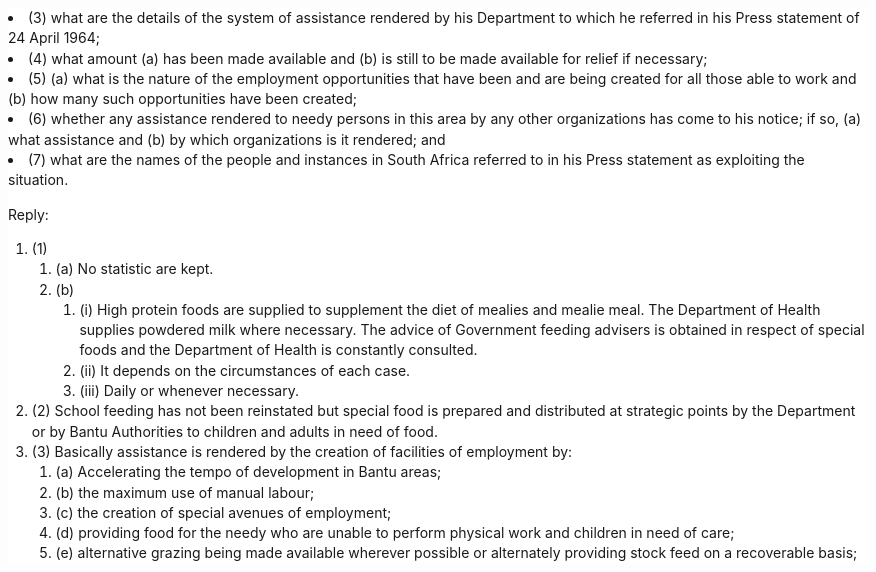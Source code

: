 <li><span class="col_5443-5444" refersTo="page_55"/>(3) what are the details of the system of assistance rendered by his Department to which he referred in his Press statement of 24 April 1964;</li>

<li>(4) what amount (a) has been made available and (b) is still to be made available for relief if necessary;</li>

<li>(5) (a) what is the nature of the employment opportunities that have been and are being created for all those able to work and (b) how many such opportunities have been created;</li>

<li>(6) whether any assistance rendered to needy persons in this area by any other organizations has come to his notice; if so, (a) what assistance and (b) by which organizations is it rendered; and</li>

<li>(7) what are the names of the people and instances in South Africa referred to in his Press statement as exploiting the situation.</li>

</ol>

</question>

<answer by="#minister_of_bantu_administration_and_development" to="#gorshel">

<heading>Reply:</heading>

<ol>

<li>(1)

<ol>

<li>(a) No statistic are kept.</li>

<li>(b)

<ol>

<li>(i) High protein foods are supplied to supplement the diet of mealies and mealie meal. The Department of Health supplies powdered milk where necessary. The advice of Government feeding advisers is obtained in respect of special foods and the Department of Health is constantly consulted.</li>

<li>(ii) It depends on the circumstances of each case.</li>

<li>(iii) Daily or whenever necessary.</li></ol></li></ol></li>

<li>(2) School feeding has not been reinstated but special food is prepared and distributed at strategic points by the Department or by Bantu Authorities to children and adults in need of food.</li>

<li>(3) Basically assistance is rendered by the creation of facilities of employment by:

<ol>

<li>(a) Accelerating the tempo of development in Bantu areas;</li>

<li>(b) the maximum use of manual labour;</li>

<li>(c) the creation of special avenues of employment;</li>

<li>(d) providing food for the needy who are unable to perform physical work and children in need of care;</li>

<li>(e) alternative grazing being made available wherever possible or alternately providing stock feed on a recoverable basis;</li>
